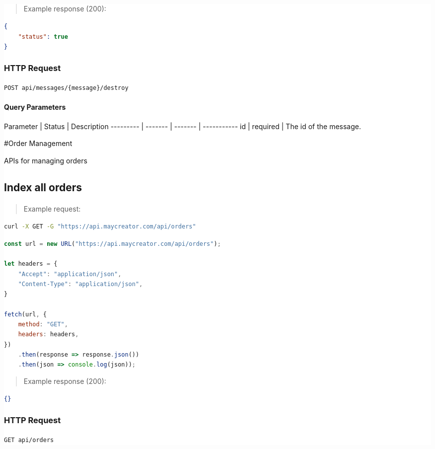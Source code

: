 > Example response (200):

```json
{
    "status": true
}
```

### HTTP Request
`POST api/messages/{message}/destroy`

#### Query Parameters

Parameter | Status | Description
--------- | ------- | ------- | -----------
    id |  required  | The id of the message.



#Order Management

APIs for managing orders

## Index all orders

> Example request:

```bash
curl -X GET -G "https://api.maycreator.com/api/orders" 
```

```javascript
const url = new URL("https://api.maycreator.com/api/orders");

let headers = {
    "Accept": "application/json",
    "Content-Type": "application/json",
}

fetch(url, {
    method: "GET",
    headers: headers,
})
    .then(response => response.json())
    .then(json => console.log(json));
```

> Example response (200):

```json
{}
```

### HTTP Request
`GET api/orders`

